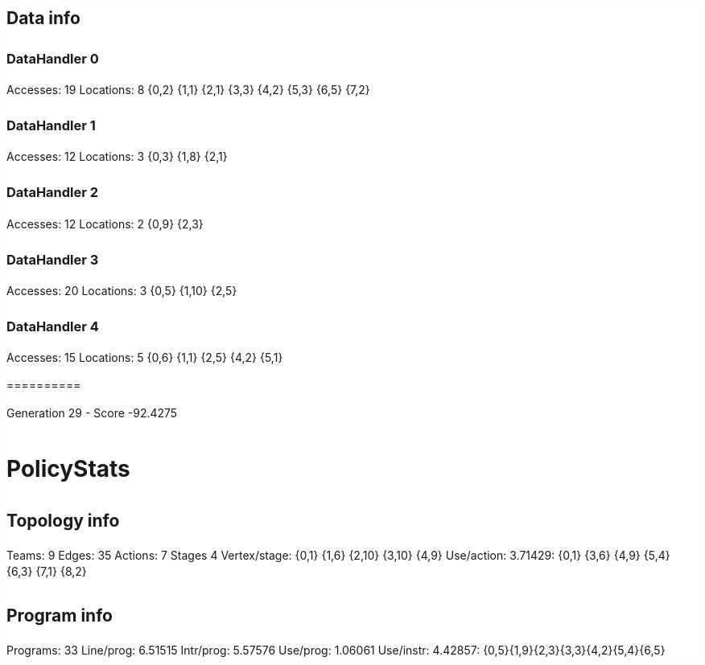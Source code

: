 ## Data info

### DataHandler 0
Accesses:	19
Locations:	8
{0,2} {1,1} {2,1} {3,3} {4,2} {5,3} {6,5} {7,2} 

### DataHandler 1
Accesses:	12
Locations:	3
{0,3} {1,8} {2,1} 

### DataHandler 2
Accesses:	12
Locations:	2
{0,9} {2,3} 

### DataHandler 3
Accesses:	20
Locations:	3
{0,5} {1,10} {2,5} 

### DataHandler 4
Accesses:	15
Locations:	5
{0,6} {1,1} {2,5} {4,2} {5,1} 


==========

Generation 29 - Score -92.4275

# PolicyStats
## Topology info
Teams:		9
Edges:		35
Actions:	7
Stages		4
Vertex/stage:	{0,1} {1,6} {2,10} {3,10} {4,9} 
Use/action:	3.71429: {0,1} {3,6} {4,9} {5,4} {6,3} {7,1} {8,2} 

## Program info
Programs:	33
Line/prog:	6.51515
Intr/prog:	5.57576
Use/prog:	1.06061
Use/instr:	4.42857: {0,5}{1,9}{2,3}{3,3}{4,2}{5,4}{6,5}
